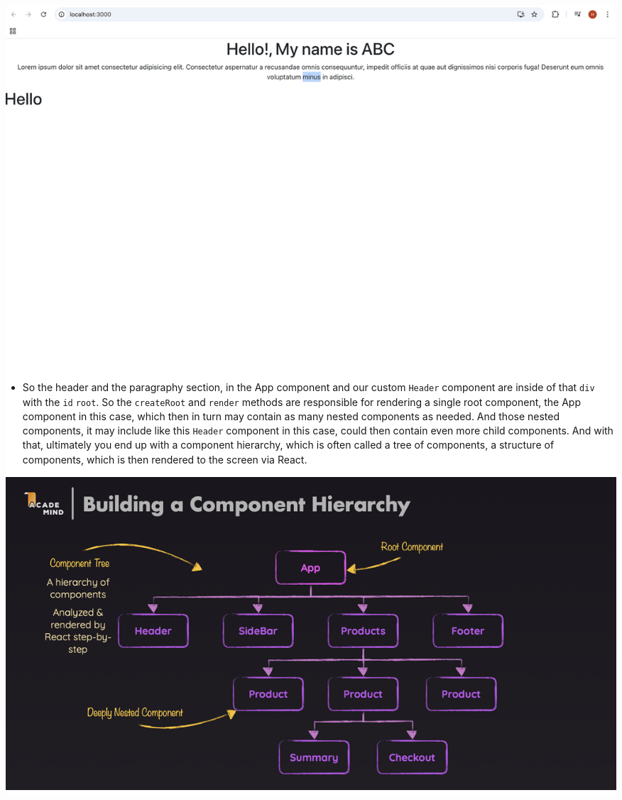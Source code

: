 
![alt text](Images/about/image-4.png)

- So the header and the paragraphy section, in the App component and our custom `Header` component are inside of that `div` with the `id` `root`. So the `createRoot` and `render` methods are responsible for rendering a single root component, the App component in this case, which then in turn may contain as many nested components as needed. And those nested components, it may include like this `Header` component in this case, could then contain even more child components. And with that, ultimately you end up with a component hierarchy, which is often called a tree of components, a structure of components, which is then rendered to the screen via React.

![alt text](Images/about/image-3.png)
